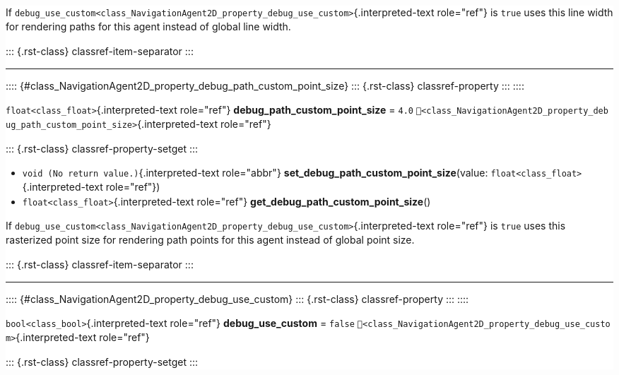 If
`debug_use_custom<class_NavigationAgent2D_property_debug_use_custom>`{.interpreted-text
role="ref"} is `true` uses this line width for rendering paths for this
agent instead of global line width.

::: {.rst-class}
classref-item-separator
:::

------------------------------------------------------------------------

:::: {#class_NavigationAgent2D_property_debug_path_custom_point_size}
::: {.rst-class}
classref-property
:::
::::

`float<class_float>`{.interpreted-text role="ref"}
**debug_path_custom_point_size** = `4.0`
`🔗<class_NavigationAgent2D_property_debug_path_custom_point_size>`{.interpreted-text
role="ref"}

::: {.rst-class}
classref-property-setget
:::

- `void (No return value.)`{.interpreted-text role="abbr"}
  **set_debug_path_custom_point_size**(value:
  `float<class_float>`{.interpreted-text role="ref"})
- `float<class_float>`{.interpreted-text role="ref"}
  **get_debug_path_custom_point_size**()

If
`debug_use_custom<class_NavigationAgent2D_property_debug_use_custom>`{.interpreted-text
role="ref"} is `true` uses this rasterized point size for rendering path
points for this agent instead of global point size.

::: {.rst-class}
classref-item-separator
:::

------------------------------------------------------------------------

:::: {#class_NavigationAgent2D_property_debug_use_custom}
::: {.rst-class}
classref-property
:::
::::

`bool<class_bool>`{.interpreted-text role="ref"} **debug_use_custom** =
`false`
`🔗<class_NavigationAgent2D_property_debug_use_custom>`{.interpreted-text
role="ref"}

::: {.rst-class}
classref-property-setget
:::
